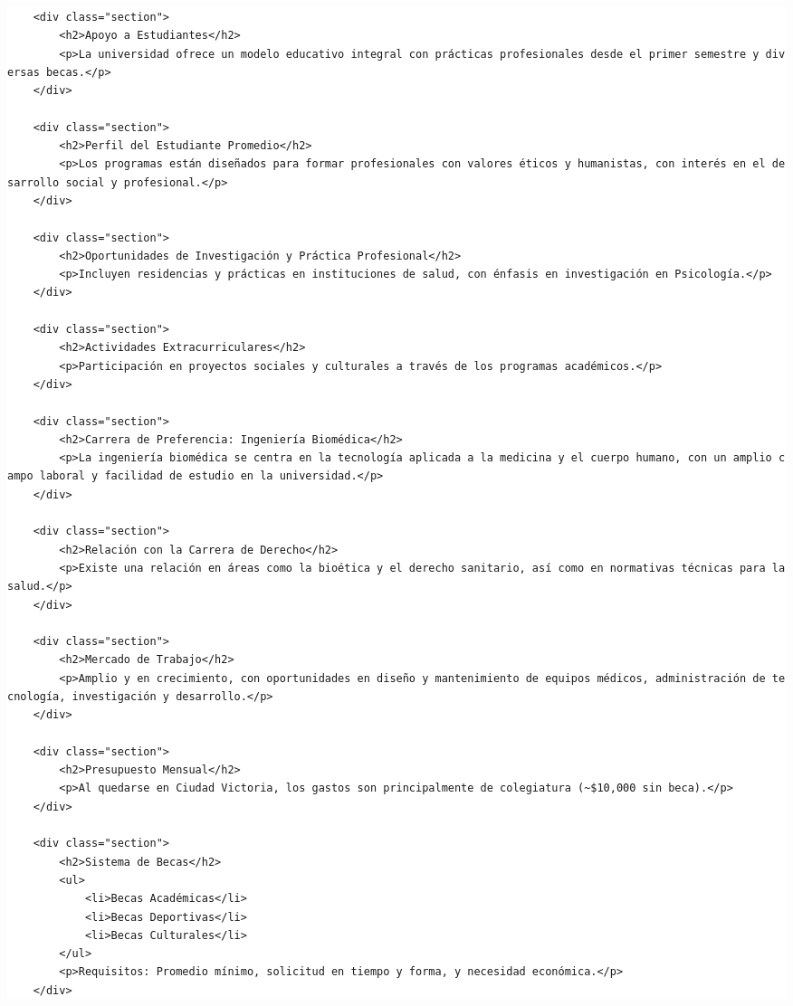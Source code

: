         <div class="section">
            <h2>Apoyo a Estudiantes</h2>
            <p>La universidad ofrece un modelo educativo integral con prácticas profesionales desde el primer semestre y diversas becas.</p>
        </div>
        
        <div class="section">
            <h2>Perfil del Estudiante Promedio</h2>
            <p>Los programas están diseñados para formar profesionales con valores éticos y humanistas, con interés en el desarrollo social y profesional.</p>
        </div>
        
        <div class="section">
            <h2>Oportunidades de Investigación y Práctica Profesional</h2>
            <p>Incluyen residencias y prácticas en instituciones de salud, con énfasis en investigación en Psicología.</p>
        </div>
        
        <div class="section">
            <h2>Actividades Extracurriculares</h2>
            <p>Participación en proyectos sociales y culturales a través de los programas académicos.</p>
        </div>
        
        <div class="section">
            <h2>Carrera de Preferencia: Ingeniería Biomédica</h2>
            <p>La ingeniería biomédica se centra en la tecnología aplicada a la medicina y el cuerpo humano, con un amplio campo laboral y facilidad de estudio en la universidad.</p>
        </div>
        
        <div class="section">
            <h2>Relación con la Carrera de Derecho</h2>
            <p>Existe una relación en áreas como la bioética y el derecho sanitario, así como en normativas técnicas para la salud.</p>
        </div>
        
        <div class="section">
            <h2>Mercado de Trabajo</h2>
            <p>Amplio y en crecimiento, con oportunidades en diseño y mantenimiento de equipos médicos, administración de tecnología, investigación y desarrollo.</p>
        </div>
        
        <div class="section">
            <h2>Presupuesto Mensual</h2>
            <p>Al quedarse en Ciudad Victoria, los gastos son principalmente de colegiatura (~$10,000 sin beca).</p>
        </div>
        
        <div class="section">
            <h2>Sistema de Becas</h2>
            <ul>
                <li>Becas Académicas</li>
                <li>Becas Deportivas</li>
                <li>Becas Culturales</li>
            </ul>
            <p>Requisitos: Promedio mínimo, solicitud en tiempo y forma, y necesidad económica.</p>
        </div>
        